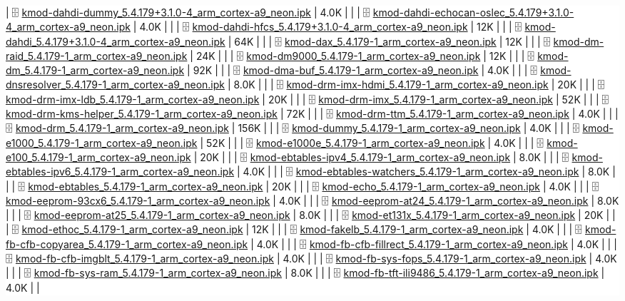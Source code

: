 | 🗄️ [kmod-dahdi-dummy_5.4.179+3.1.0-4_arm_cortex-a9_neon.ipk](./kmod-dahdi-dummy_5.4.179+3.1.0-4_arm_cortex-a9_neon.ipk) | 4.0K | |
| 🗄️ [kmod-dahdi-echocan-oslec_5.4.179+3.1.0-4_arm_cortex-a9_neon.ipk](./kmod-dahdi-echocan-oslec_5.4.179+3.1.0-4_arm_cortex-a9_neon.ipk) | 4.0K | |
| 🗄️ [kmod-dahdi-hfcs_5.4.179+3.1.0-4_arm_cortex-a9_neon.ipk](./kmod-dahdi-hfcs_5.4.179+3.1.0-4_arm_cortex-a9_neon.ipk) | 12K | |
| 🗄️ [kmod-dahdi_5.4.179+3.1.0-4_arm_cortex-a9_neon.ipk](./kmod-dahdi_5.4.179+3.1.0-4_arm_cortex-a9_neon.ipk) | 64K | |
| 🗄️ [kmod-dax_5.4.179-1_arm_cortex-a9_neon.ipk](./kmod-dax_5.4.179-1_arm_cortex-a9_neon.ipk) | 12K | |
| 🗄️ [kmod-dm-raid_5.4.179-1_arm_cortex-a9_neon.ipk](./kmod-dm-raid_5.4.179-1_arm_cortex-a9_neon.ipk) | 24K | |
| 🗄️ [kmod-dm9000_5.4.179-1_arm_cortex-a9_neon.ipk](./kmod-dm9000_5.4.179-1_arm_cortex-a9_neon.ipk) | 12K | |
| 🗄️ [kmod-dm_5.4.179-1_arm_cortex-a9_neon.ipk](./kmod-dm_5.4.179-1_arm_cortex-a9_neon.ipk) | 92K | |
| 🗄️ [kmod-dma-buf_5.4.179-1_arm_cortex-a9_neon.ipk](./kmod-dma-buf_5.4.179-1_arm_cortex-a9_neon.ipk) | 4.0K | |
| 🗄️ [kmod-dnsresolver_5.4.179-1_arm_cortex-a9_neon.ipk](./kmod-dnsresolver_5.4.179-1_arm_cortex-a9_neon.ipk) | 8.0K | |
| 🗄️ [kmod-drm-imx-hdmi_5.4.179-1_arm_cortex-a9_neon.ipk](./kmod-drm-imx-hdmi_5.4.179-1_arm_cortex-a9_neon.ipk) | 20K | |
| 🗄️ [kmod-drm-imx-ldb_5.4.179-1_arm_cortex-a9_neon.ipk](./kmod-drm-imx-ldb_5.4.179-1_arm_cortex-a9_neon.ipk) | 20K | |
| 🗄️ [kmod-drm-imx_5.4.179-1_arm_cortex-a9_neon.ipk](./kmod-drm-imx_5.4.179-1_arm_cortex-a9_neon.ipk) | 52K | |
| 🗄️ [kmod-drm-kms-helper_5.4.179-1_arm_cortex-a9_neon.ipk](./kmod-drm-kms-helper_5.4.179-1_arm_cortex-a9_neon.ipk) | 72K | |
| 🗄️ [kmod-drm-ttm_5.4.179-1_arm_cortex-a9_neon.ipk](./kmod-drm-ttm_5.4.179-1_arm_cortex-a9_neon.ipk) | 4.0K | |
| 🗄️ [kmod-drm_5.4.179-1_arm_cortex-a9_neon.ipk](./kmod-drm_5.4.179-1_arm_cortex-a9_neon.ipk) | 156K | |
| 🗄️ [kmod-dummy_5.4.179-1_arm_cortex-a9_neon.ipk](./kmod-dummy_5.4.179-1_arm_cortex-a9_neon.ipk) | 4.0K | |
| 🗄️ [kmod-e1000_5.4.179-1_arm_cortex-a9_neon.ipk](./kmod-e1000_5.4.179-1_arm_cortex-a9_neon.ipk) | 52K | |
| 🗄️ [kmod-e1000e_5.4.179-1_arm_cortex-a9_neon.ipk](./kmod-e1000e_5.4.179-1_arm_cortex-a9_neon.ipk) | 4.0K | |
| 🗄️ [kmod-e100_5.4.179-1_arm_cortex-a9_neon.ipk](./kmod-e100_5.4.179-1_arm_cortex-a9_neon.ipk) | 20K | |
| 🗄️ [kmod-ebtables-ipv4_5.4.179-1_arm_cortex-a9_neon.ipk](./kmod-ebtables-ipv4_5.4.179-1_arm_cortex-a9_neon.ipk) | 8.0K | |
| 🗄️ [kmod-ebtables-ipv6_5.4.179-1_arm_cortex-a9_neon.ipk](./kmod-ebtables-ipv6_5.4.179-1_arm_cortex-a9_neon.ipk) | 4.0K | |
| 🗄️ [kmod-ebtables-watchers_5.4.179-1_arm_cortex-a9_neon.ipk](./kmod-ebtables-watchers_5.4.179-1_arm_cortex-a9_neon.ipk) | 8.0K | |
| 🗄️ [kmod-ebtables_5.4.179-1_arm_cortex-a9_neon.ipk](./kmod-ebtables_5.4.179-1_arm_cortex-a9_neon.ipk) | 20K | |
| 🗄️ [kmod-echo_5.4.179-1_arm_cortex-a9_neon.ipk](./kmod-echo_5.4.179-1_arm_cortex-a9_neon.ipk) | 4.0K | |
| 🗄️ [kmod-eeprom-93cx6_5.4.179-1_arm_cortex-a9_neon.ipk](./kmod-eeprom-93cx6_5.4.179-1_arm_cortex-a9_neon.ipk) | 4.0K | |
| 🗄️ [kmod-eeprom-at24_5.4.179-1_arm_cortex-a9_neon.ipk](./kmod-eeprom-at24_5.4.179-1_arm_cortex-a9_neon.ipk) | 8.0K | |
| 🗄️ [kmod-eeprom-at25_5.4.179-1_arm_cortex-a9_neon.ipk](./kmod-eeprom-at25_5.4.179-1_arm_cortex-a9_neon.ipk) | 8.0K | |
| 🗄️ [kmod-et131x_5.4.179-1_arm_cortex-a9_neon.ipk](./kmod-et131x_5.4.179-1_arm_cortex-a9_neon.ipk) | 20K | |
| 🗄️ [kmod-ethoc_5.4.179-1_arm_cortex-a9_neon.ipk](./kmod-ethoc_5.4.179-1_arm_cortex-a9_neon.ipk) | 12K | |
| 🗄️ [kmod-fakelb_5.4.179-1_arm_cortex-a9_neon.ipk](./kmod-fakelb_5.4.179-1_arm_cortex-a9_neon.ipk) | 4.0K | |
| 🗄️ [kmod-fb-cfb-copyarea_5.4.179-1_arm_cortex-a9_neon.ipk](./kmod-fb-cfb-copyarea_5.4.179-1_arm_cortex-a9_neon.ipk) | 4.0K | |
| 🗄️ [kmod-fb-cfb-fillrect_5.4.179-1_arm_cortex-a9_neon.ipk](./kmod-fb-cfb-fillrect_5.4.179-1_arm_cortex-a9_neon.ipk) | 4.0K | |
| 🗄️ [kmod-fb-cfb-imgblt_5.4.179-1_arm_cortex-a9_neon.ipk](./kmod-fb-cfb-imgblt_5.4.179-1_arm_cortex-a9_neon.ipk) | 4.0K | |
| 🗄️ [kmod-fb-sys-fops_5.4.179-1_arm_cortex-a9_neon.ipk](./kmod-fb-sys-fops_5.4.179-1_arm_cortex-a9_neon.ipk) | 4.0K | |
| 🗄️ [kmod-fb-sys-ram_5.4.179-1_arm_cortex-a9_neon.ipk](./kmod-fb-sys-ram_5.4.179-1_arm_cortex-a9_neon.ipk) | 8.0K | |
| 🗄️ [kmod-fb-tft-ili9486_5.4.179-1_arm_cortex-a9_neon.ipk](./kmod-fb-tft-ili9486_5.4.179-1_arm_cortex-a9_neon.ipk) | 4.0K | |